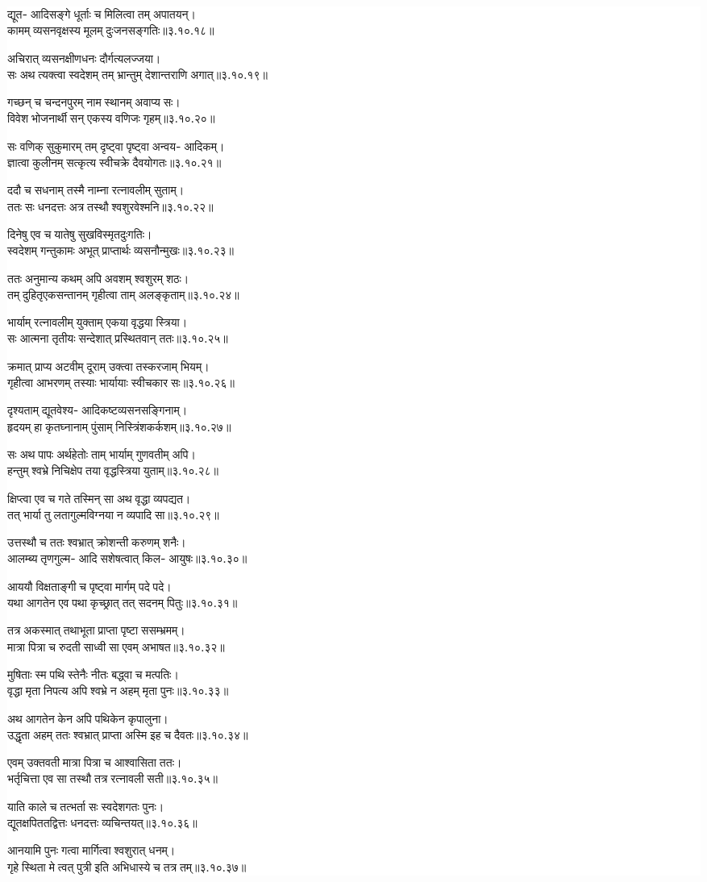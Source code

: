 द्यूत- आदिसङ्गे धूर्ताः च मिलित्वा तम् अपातयन्।  
कामम् व्यसनवृक्षस्य मूलम् दुःजनसङ्गतिः॥३.१०.१८॥  
  
अचिरात् व्यसनक्षीणधनः दौर्गत्यलज्जया।  
सः अथ त्यक्त्वा स्वदेशम् तम् भ्रान्तुम् देशान्तराणि अगात्॥३.१०.१९॥  
  
गच्छन् च चन्दनपुरम् नाम स्थानम् अवाप्य सः।  
विवेश भोजनार्थी सन् एकस्य वणिजः गृहम्॥३.१०.२०॥  
  
सः वणिक् सुकुमारम् तम् दृष्ट्वा पृष्ट्वा अन्वय- आदिकम्।  
ज्ञात्वा कुलीनम् सत्कृत्य स्वीचक्रे दैवयोगतः॥३.१०.२१॥  
  
ददौ च सधनाम् तस्मै नाम्ना रत्नावलीम् सुताम्।  
ततः सः धनदत्तः अत्र तस्थौ श्वशुरवेश्मनि॥३.१०.२२॥  
  
दिनेषु एव च यातेषु सुखविस्मृतदुःगतिः।  
स्वदेशम् गन्तुकामः अभूत् प्राप्तार्थः व्यसनौन्मुखः॥३.१०.२३॥  
  
ततः अनुमान्य कथम् अपि अवशम् श्वशुरम् शठः।  
तम् दुहितृएकसन्तानम् गृहीत्वा ताम् अलङ्कृताम्॥३.१०.२४॥  
  
भार्याम् रत्नावलीम् युक्ताम् एकया वृद्धया स्त्रिया।  
सः आत्मना तृतीयः सन्देशात् प्रस्थितवान् ततः॥३.१०.२५॥  
  
क्रमात् प्राप्य अटवीम् दूराम् उक्त्वा तस्करजाम् भियम्।  
गृहीत्वा आभरणम् तस्याः भार्यायाः स्वीचकार सः॥३.१०.२६॥  
  
दृश्यताम् द्यूतवेश्य- आदिकष्टव्यसनसङ्गिनाम्।  
हृदयम् हा कृतघ्नानाम् पुंसाम् निस्त्रिंशकर्कशम्॥३.१०.२७॥  
  
सः अथ पापः अर्थहेतोः ताम् भार्याम् गुणवतीम् अपि।  
हन्तुम् श्वभ्रे निचिक्षेप तया वृद्धस्त्रिया युताम्॥३.१०.२८॥  
  
क्षिप्त्वा एव च गते तस्मिन् सा अथ वृद्धा व्यपद्यत।  
तत् भार्या तु लतागुल्मविग्नया न व्यपादि सा॥३.१०.२९॥  
  
उत्तस्थौ च ततः श्वभ्रात् क्रोशन्ती करुणम् शनैः।  
आलम्ब्य तृणगुल्म- आदि सशेषत्वात् किल- आयुषः॥३.१०.३०॥  
  
आययौ विक्षताङ्गी च पृष्ट्वा मार्गम् पदे पदे।  
यथा आगतेन एव पथा कृच्छ्रात् तत् सदनम् पितुः॥३.१०.३१॥  
  
तत्र अकस्मात् तथाभूता प्राप्ता पृष्टा ससम्भ्रमम्।  
मात्रा पित्रा च रुदती साध्वी सा एवम् अभाषत॥३.१०.३२॥  
  
मुषिताः स्म पथि स्तेनैः नीतः बद्ध्वा च मत्पतिः।  
वृद्धा मृता निपत्य अपि श्वभ्रे न अहम् मृता पुनः॥३.१०.३३॥  
  
अथ आगतेन केन अपि पथिकेन कृपालुना।  
उद्धृता अहम् ततः श्वभ्रात् प्राप्ता अस्मि इह च दैवतः॥३.१०.३४॥  
  
एवम् उक्तवती मात्रा पित्रा च आश्वासिता ततः।  
भर्तृचित्ता एव सा तस्थौ तत्र रत्नावली सती॥३.१०.३५॥  
  
याति काले च तत्भर्ता सः स्वदेशगतः पुनः।  
द्यूतक्षपिततद्वित्तः धनदत्तः व्यचिन्तयत्॥३.१०.३६॥  
  
आनयामि पुनः गत्वा मार्गित्वा श्वशुरात् धनम्।  
गृहे स्थिता मे त्वत् पुत्री इति अभिधास्ये च तत्र तम्॥३.१०.३७॥  
  